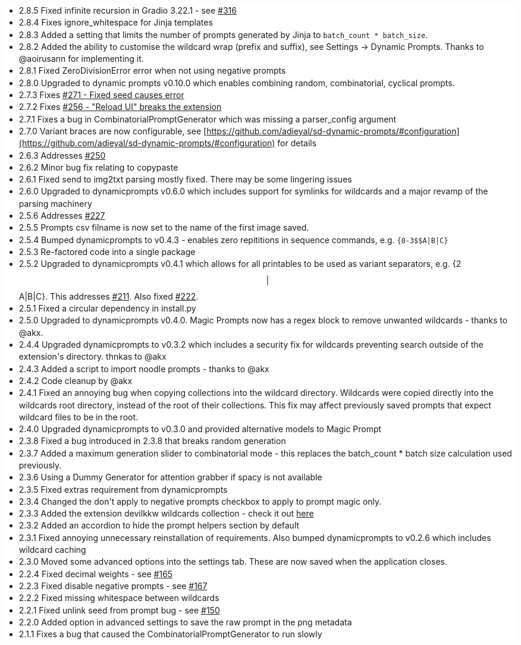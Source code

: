 - 2.8.5 Fixed infinite recursion in Gradio 3.22.1 - see [#316](https://github.com/adieyal/sd-dynamic-prompts/pull/316)
- 2.8.4 Fixes ignore_whitespace for Jinja templates
- 2.8.3 Added a setting that limits the number of prompts generated by Jinja to `batch_count * batch_size`.
- 2.8.2 Added the ability to customise the wildcard wrap (prefix and suffix), see Settings -> Dynamic Prompts. Thanks to @aoirusann for implementing it.
- 2.8.1 Fixed ZeroDivisionError error when not using negative prompts
- 2.8.0 Upgraded to dynamic prompts v0.10.0 which enables combining random, combinatorial, cyclical prompts.
- 2.7.3 Fixes [#271 - Fixed seed causes error](https://github.com/adieyal/sd-dynamic-prompts/issues/271)
- 2.7.2 Fixes [#256 - "Reload UI" breaks the extension](https://github.com/adieyal/sd-dynamic-prompts/issues/256)
- 2.7.1 Fixes a bug in CombinatorialPromptGenerator which was missing a parser_config argument
- 2.7.0 Variant braces are now configurable, see [https://github.com/adieyal/sd-dynamic-prompts/#configuration](https://github.com/adieyal/sd-dynamic-prompts/#configuration) for details
- 2.6.3 Addresses [#250](https://github.com/adieyal/sd-dynamic-prompts/issues/250#issuecomment-1425037699)
- 2.6.2 Minor bug fix relating to copypaste
- 2.6.1 Fixed send to img2txt parsing mostly fixed. There may be some lingering issues
- 2.6.0 Upgraded to dynamicprompts v0.6.0 which includes support for symlinks for wildcards and a major revamp of the parsing machinery
- 2.5.6 Addresses [#227](https://github.com/adieyal/sd-dynamic-prompts/issues/227)
- 2.5.5 Prompts csv filname is now set to the name of the first image saved.
- 2.5.4 Bumped dynamicprompts to v0.4.3 - enables zero repititions in sequence commands, e.g. `{0-3$$A|B|C}`
- 2.5.3 Re-factored code into a single package
- 2.5.2 Upgraded to dynamicprompts v0.4.1 which allows for all printables to be used as variant separators, e.g. {2$$|$$A|B|C}. This addresses [#211](https://github.com/adieyal/sd-dynamic-prompts/issues/211). Also fixed [#222](https://github.com/adieyal/sd-dynamic-prompts/pull/222).
- 2.5.1 Fixed a circular dependency in install.py
- 2.5.0 Upgraded to dynamicprompts v0.4.0. Magic Prompts now has a regex block to remove unwanted wildcards - thanks to @akx.
- 2.4.4 Upgraded dynamicprompts to v0.3.2 which includes a security fix for wildcards preventing search outside of the extension's directory. thnkas to @akx
- 2.4.3 Added a script to import noodle prompts - thanks to @akx
- 2.4.2 Code cleanup by @akx
- 2.4.1 Fixed an annoying bug when copying collections into the wildcard directory. Wildcards were copied directly into the wildcards root directory, instead of the root of their collections. This fix may affect previously saved prompts that expect wildcard files to be in the root.
- 2.4.0 Upgraded dynamicprompts to v0.3.0 and provided alternative models to Magic Prompt
- 2.3.8 Fixed a bug introduced in 2.3.8 that breaks random generation
- 2.3.7 Added a maximum generation slider to combinatorial mode - this replaces the batch_count * batch size calculation used previously.
- 2.3.6 Using a Dummy Generator for attention grabber if spacy is not available
- 2.3.5 Fixed extras requirement from dynamicprompts
- 2.3.4 Changed the don't apply to negative prompts checkbox to apply to prompt magic only.
- 2.3.3 Added the extension devilkkw wildcards collection - check it out [here](https://github.com/adieyal/sd-dynamic-prompts/tree/main/collections/devilkkw)
- 2.3.2 Added an accordion to hide the prompt helpers section by default
- 2.3.1 Fixed annoying unnecessary reinstallation of requirements. Also bumped dynamicprompts to v0.2.6 which includes wildcard caching
- 2.3.0 Moved some advanced options into the settings tab. These are now saved when the application closes.
- 2.2.4 Fixed decimal weights - see [#165](https://github.com/adieyal/sd-dynamic-prompts/issues/165)
- 2.2.3 Fixed disable negative prompts - see [#167](https://github.com/adieyal/sd-dynamic-prompts/issues/167)
- 2.2.2 Fixed missing whitespace between wildcards
- 2.2.1 Fixed unlink seed from prompt bug - see [#150](https://github.com/adieyal/sd-dynamic-prompts/issues/150#issuecomment-1374847700)
- 2.2.0 Added option in advanced settings to save the raw prompt in the png metadata
- 2.1.1 Fixes a bug that caused the CombinatorialPromptGenerator to run slowly